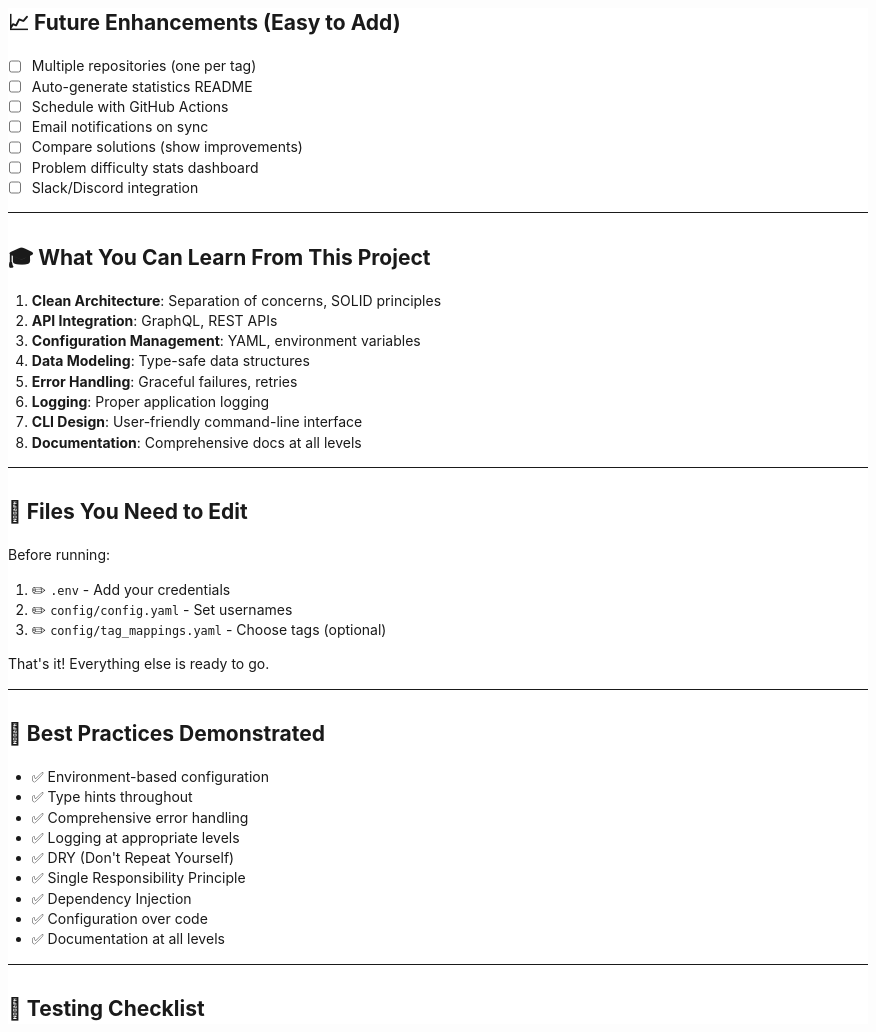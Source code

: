 
## 📈 Future Enhancements (Easy to Add)

- [ ] Multiple repositories (one per tag)
- [ ] Auto-generate statistics README
- [ ] Schedule with GitHub Actions
- [ ] Email notifications on sync
- [ ] Compare solutions (show improvements)
- [ ] Problem difficulty stats dashboard
- [ ] Slack/Discord integration

---

## 🎓 What You Can Learn From This Project

1. **Clean Architecture**: Separation of concerns, SOLID principles
2. **API Integration**: GraphQL, REST APIs
3. **Configuration Management**: YAML, environment variables
4. **Data Modeling**: Type-safe data structures
5. **Error Handling**: Graceful failures, retries
6. **Logging**: Proper application logging
7. **CLI Design**: User-friendly command-line interface
8. **Documentation**: Comprehensive docs at all levels

---

## 📝 Files You Need to Edit

Before running:

1. ✏️ `.env` - Add your credentials
2. ✏️ `config/config.yaml` - Set usernames
3. ✏️ `config/tag_mappings.yaml` - Choose tags (optional)

That's it! Everything else is ready to go.

---

## 🌟 Best Practices Demonstrated

- ✅ Environment-based configuration
- ✅ Type hints throughout
- ✅ Comprehensive error handling
- ✅ Logging at appropriate levels
- ✅ DRY (Don't Repeat Yourself)
- ✅ Single Responsibility Principle
- ✅ Dependency Injection
- ✅ Configuration over code
- ✅ Documentation at all levels

---

## 🎯 Testing Checklist
